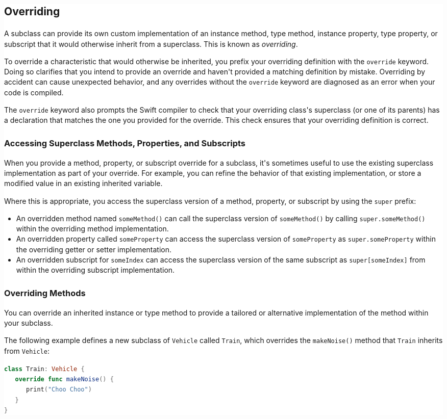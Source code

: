 
## Overriding

A subclass can provide its own custom implementation of
an instance method, type method, instance property, type property, or subscript
that it would otherwise inherit from a superclass.
This is known as *overriding*.

To override a characteristic that would otherwise be inherited,
you prefix your overriding definition with the `override` keyword.
Doing so clarifies that you intend to provide an override
and haven't provided a matching definition by mistake.
Overriding by accident can cause unexpected behavior,
and any overrides without the `override` keyword are
diagnosed as an error when your code is compiled.

The `override` keyword also prompts the Swift compiler
to check that your overriding class's superclass (or one of its parents)
has a declaration that matches the one you provided for the override.
This check ensures that your overriding definition is correct.

### Accessing Superclass Methods, Properties, and Subscripts

When you provide a method, property, or subscript override for a subclass,
it's sometimes useful to use the existing superclass implementation
as part of your override.
For example, you can refine the behavior of that existing implementation,
or store a modified value in an existing inherited variable.

Where this is appropriate,
you access the superclass version of a method, property, or subscript
by using the `super` prefix:

- An overridden method named `someMethod()` can call the superclass version of `someMethod()`
  by calling `super.someMethod()` within the overriding method implementation.
- An overridden property called `someProperty` can access the superclass version of `someProperty`
  as `super.someProperty` within the overriding getter or setter implementation.
- An overridden subscript for `someIndex` can access the superclass version of the same subscript
  as `super[someIndex]` from within the overriding subscript implementation.

### Overriding Methods

You can override an inherited instance or type method
to provide a tailored or alternative implementation of the method within your subclass.

The following example defines a new subclass of `Vehicle` called `Train`,
which overrides the `makeNoise()` method that `Train` inherits from `Vehicle`:

```swift
class Train: Vehicle {
   override func makeNoise() {
      print("Choo Choo")
   }
}
```
